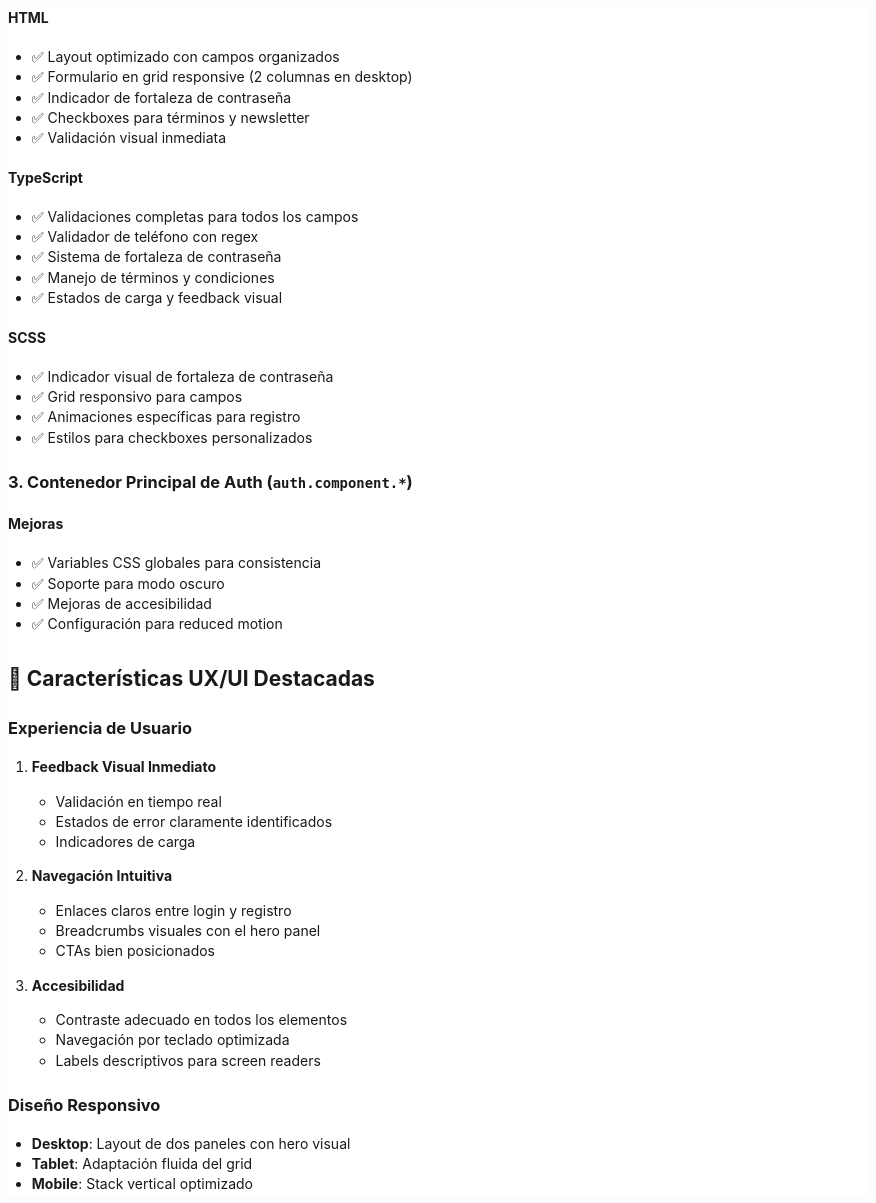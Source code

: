 #### HTML
- ✅ Layout optimizado con campos organizados
- ✅ Formulario en grid responsive (2 columnas en desktop)
- ✅ Indicador de fortaleza de contraseña
- ✅ Checkboxes para términos y newsletter
- ✅ Validación visual inmediata

#### TypeScript
- ✅ Validaciones completas para todos los campos
- ✅ Validador de teléfono con regex
- ✅ Sistema de fortaleza de contraseña
- ✅ Manejo de términos y condiciones
- ✅ Estados de carga y feedback visual

#### SCSS
- ✅ Indicador visual de fortaleza de contraseña
- ✅ Grid responsivo para campos
- ✅ Animaciones específicas para registro
- ✅ Estilos para checkboxes personalizados

### 3. Contenedor Principal de Auth (`auth.component.*`)

#### Mejoras
- ✅ Variables CSS globales para consistencia
- ✅ Soporte para modo oscuro
- ✅ Mejoras de accesibilidad
- ✅ Configuración para reduced motion

## 🎯 Características UX/UI Destacadas

### Experiencia de Usuario
1. **Feedback Visual Inmediato**
   - Validación en tiempo real
   - Estados de error claramente identificados
   - Indicadores de carga

2. **Navegación Intuitiva**
   - Enlaces claros entre login y registro
   - Breadcrumbs visuales con el hero panel
   - CTAs bien posicionados

3. **Accesibilidad**
   - Contraste adecuado en todos los elementos
   - Navegación por teclado optimizada
   - Labels descriptivos para screen readers

### Diseño Responsivo
- **Desktop**: Layout de dos paneles con hero visual
- **Tablet**: Adaptación fluida del grid
- **Mobile**: Stack vertical optimizado
